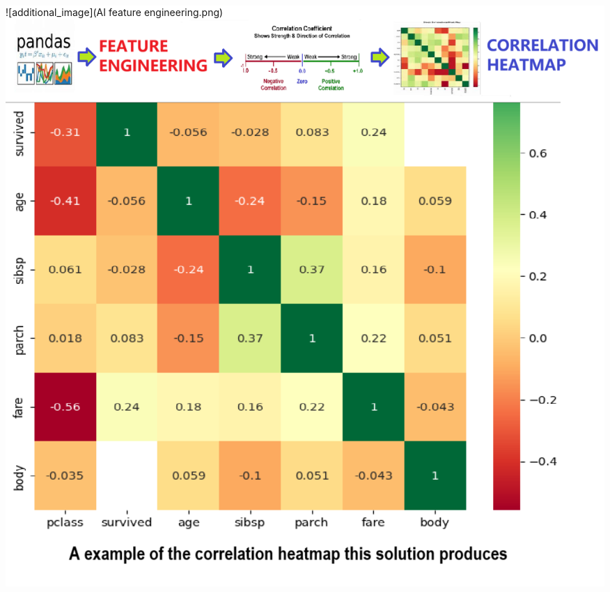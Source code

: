  ![additional_image](AI feature engineering.png)  <br>![additional_image](correlation_heatmap.png)  <br>![additional_image](correlation_heatmap_example.png)
